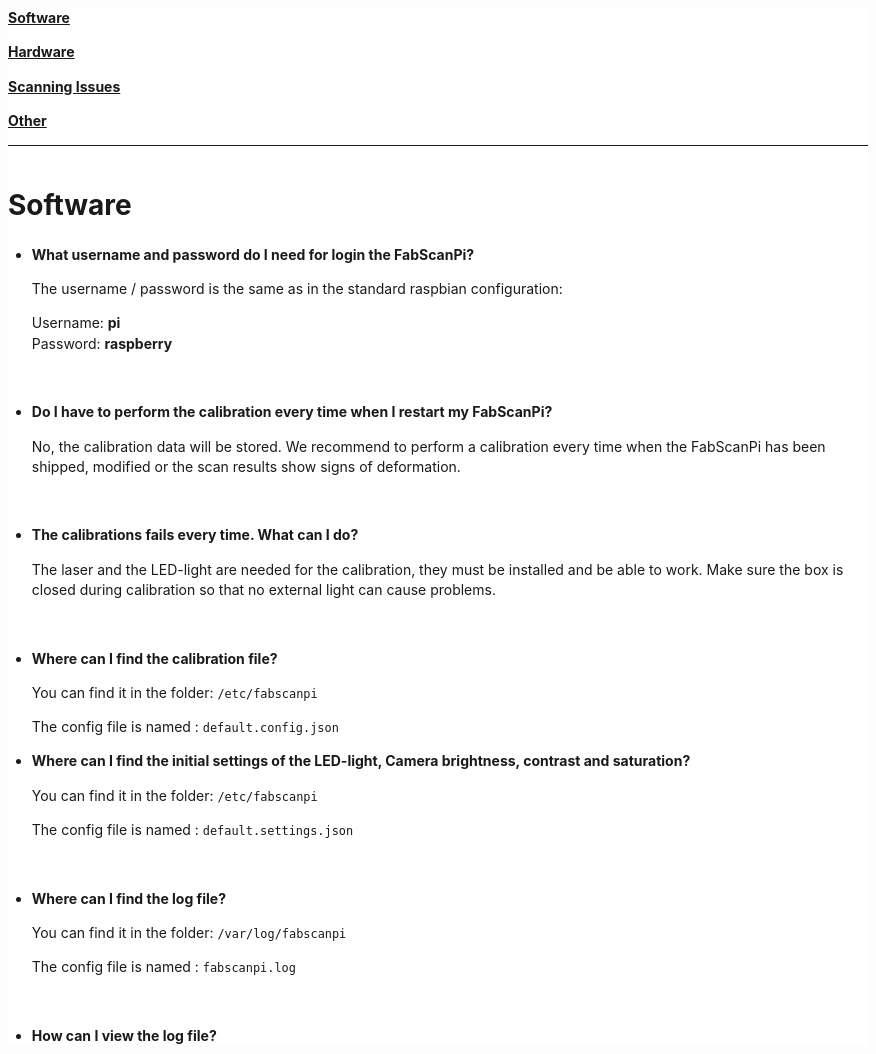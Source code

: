 **[Software](#software)**

**[Hardware](#hardware)**

**[Scanning Issues](#scanningIssues)**

**[Other](#other)**

------

# Software<a name="software"></a>

- **What username and password do I need for login the FabScanPi?**

  The username / password is the same as in the standard raspbian configuration: 

  Username: **pi** <br/>
  Password: **raspberry**

  ​

- **Do I have to perform the calibration every time when I restart my FabScanPi?**

  No, the calibration data will be stored. We recommend to perform a calibration every time when the FabScanPi has been shipped, modified or the scan results show signs of deformation.

  ​

- **The calibrations fails every time. What can I do?**

  The laser and the LED-light are needed for the calibration, they must be installed and be able to work. Make sure the box is closed during calibration so that no external light can cause problems. 

  ​


- **Where can I find the calibration file?**

  You can find it in the folder: ```/etc/fabscanpi```

  The config file is named : ```default.config.json```


- **Where can I find the initial settings of the LED-light, Camera brightness, contrast and saturation?**

  You can find it in the folder: ```/etc/fabscanpi```

  The config file is named : ```default.settings.json```

  ​

- **Where can I find the log file?**

  You can find it in the folder: ```/var/log/fabscanpi```

  The config file is named : ```fabscanpi.log```

  ​


- **How can I view the log file?**
